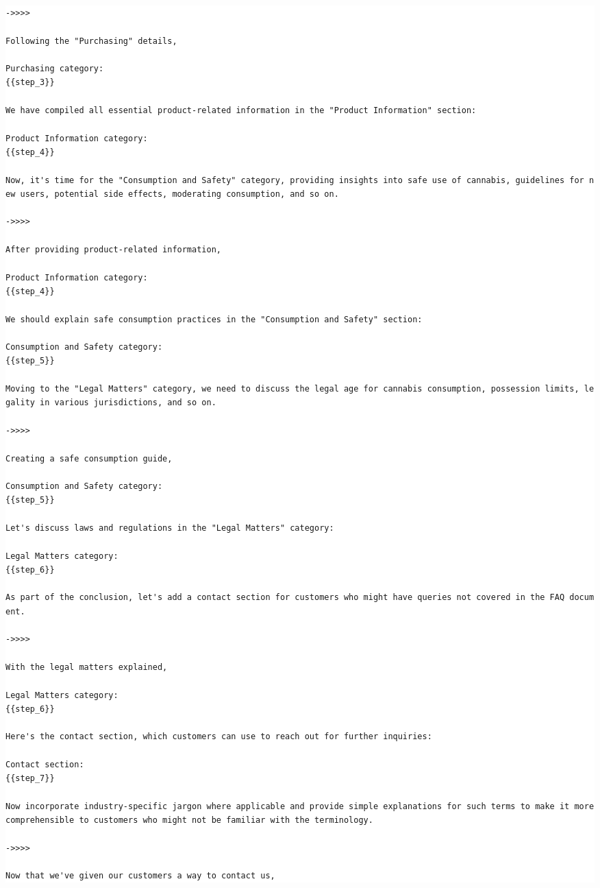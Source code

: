 ```
->>>>

Following the "Purchasing" details,

Purchasing category:
{{step_3}}

We have compiled all essential product-related information in the "Product Information" section:

Product Information category:
{{step_4}}

Now, it's time for the "Consumption and Safety" category, providing insights into safe use of cannabis, guidelines for new users, potential side effects, moderating consumption, and so on.

->>>>

After providing product-related information,

Product Information category:
{{step_4}}

We should explain safe consumption practices in the "Consumption and Safety" section:

Consumption and Safety category:
{{step_5}}

Moving to the "Legal Matters" category, we need to discuss the legal age for cannabis consumption, possession limits, legality in various jurisdictions, and so on.

->>>>

Creating a safe consumption guide,

Consumption and Safety category:
{{step_5}}

Let's discuss laws and regulations in the "Legal Matters" category:

Legal Matters category:
{{step_6}}

As part of the conclusion, let's add a contact section for customers who might have queries not covered in the FAQ document.

->>>>

With the legal matters explained,

Legal Matters category:
{{step_6}}

Here's the contact section, which customers can use to reach out for further inquiries:

Contact section:
{{step_7}}

Now incorporate industry-specific jargon where applicable and provide simple explanations for such terms to make it more comprehensible to customers who might not be familiar with the terminology.

->>>>

Now that we've given our customers a way to contact us,
```